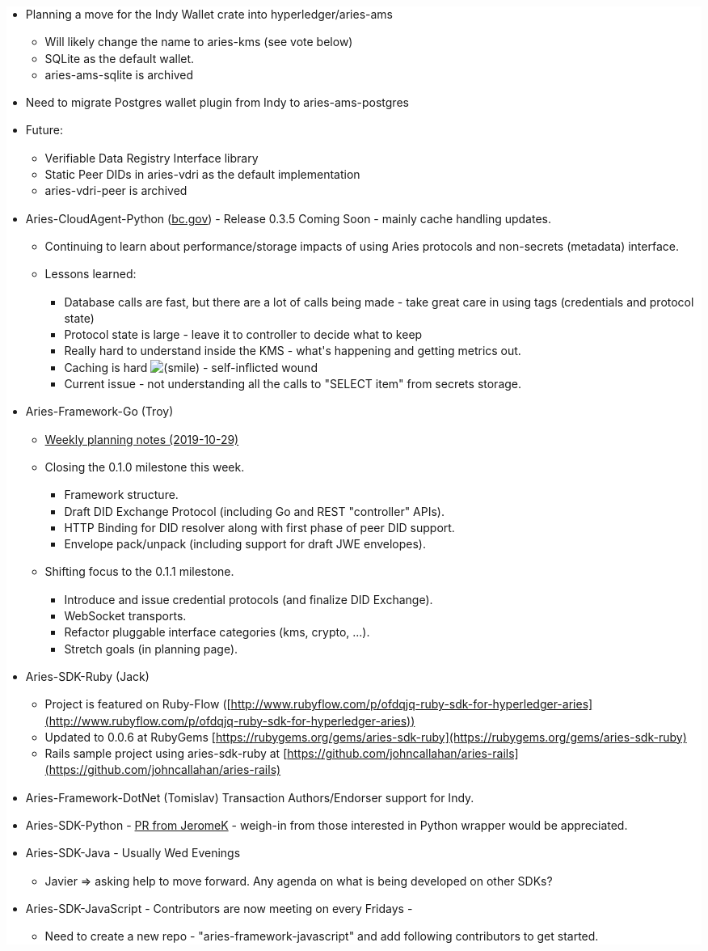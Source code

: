   - Planning a move for the Indy Wallet crate into hyperledger/aries-ams
    
    - Will likely change the name to aries-kms (see vote below)
    - SQLite as the default wallet.
    - aries-ams-sqlite is archived
  - Need to migrate Postgres wallet plugin from Indy to aries-ams-postgres
  - Future:
    
    - Verifiable Data Registry Interface library
    - Static Peer DIDs in aries-vdri as the default implementation
    - aries-vdri-peer is archived
- Aries-CloudAgent-Python ([bc.gov](http://bc.gov)) - Release 0.3.5 Coming Soon - mainly cache handling updates.
  
  - Continuing to learn about performance/storage impacts of using Aries protocols and non-secrets (metadata) interface.
  - Lessons learned:
    
    - Database calls are fast, but there are a lot of calls being made - take great care in using tags (credentials and protocol state)
    - Protocol state is large - leave it to controller to decide what to keep
    - Really hard to understand inside the KMS - what's happening and getting metrics out.
    - Caching is hard ![(smile)](images/icons/emoticons/smile.png) - self-inflicted wound
    - Current issue - not understanding all the calls to "SELECT item" from secrets storage.
- Aries-Framework-Go (Troy)
  
  - [Weekly planning notes (2019-10-29)](2019-10-29-Framework-Go-Weekly-Planning_18482789.html)
  - Closing the 0.1.0 milestone this week.
    
    - Framework structure.
    - Draft DID Exchange Protocol (including Go and REST "controller" APIs).
    - HTTP Binding for DID resolver along with first phase of peer DID support.
    - Envelope pack/unpack (including support for draft JWE envelopes).
  - Shifting focus to the 0.1.1 milestone.
    
    - Introduce and issue credential protocols (and finalize DID Exchange).
    - WebSocket transports.
    - Refactor pluggable interface categories (kms, crypto, ...).
    - Stretch goals (in planning page).
- Aries-SDK-Ruby (Jack)
  
  - Project is featured on Ruby-Flow ([http://www.rubyflow.com/p/ofdqjq-ruby-sdk-for-hyperledger-aries](http://www.rubyflow.com/p/ofdqjq-ruby-sdk-for-hyperledger-aries))
  - Updated to 0.0.6 at RubyGems [https://rubygems.org/gems/aries-sdk-ruby](https://rubygems.org/gems/aries-sdk-ruby)
  - Rails sample project using aries-sdk-ruby at [https://github.com/johncallahan/aries-rails](https://github.com/johncallahan/aries-rails)
- Aries-Framework-DotNet (Tomislav) Transaction Authors/Endorser support for Indy.
- Aries-SDK-Python - [PR from JeromeK](https://github.com/hyperledger/aries-sdk-python/pull/5) - weigh-in from those interested in Python wrapper would be appreciated.
- Aries-SDK-Java - Usually Wed Evenings
  
  - Javier =&gt; asking help to move forward. Any agenda on what is being developed on other SDKs?
- Aries-SDK-JavaScript - Contributors are now meeting on every Fridays - 
  
  - Need to create a new repo - "aries-framework-javascript" and add following contributors to get started.
    